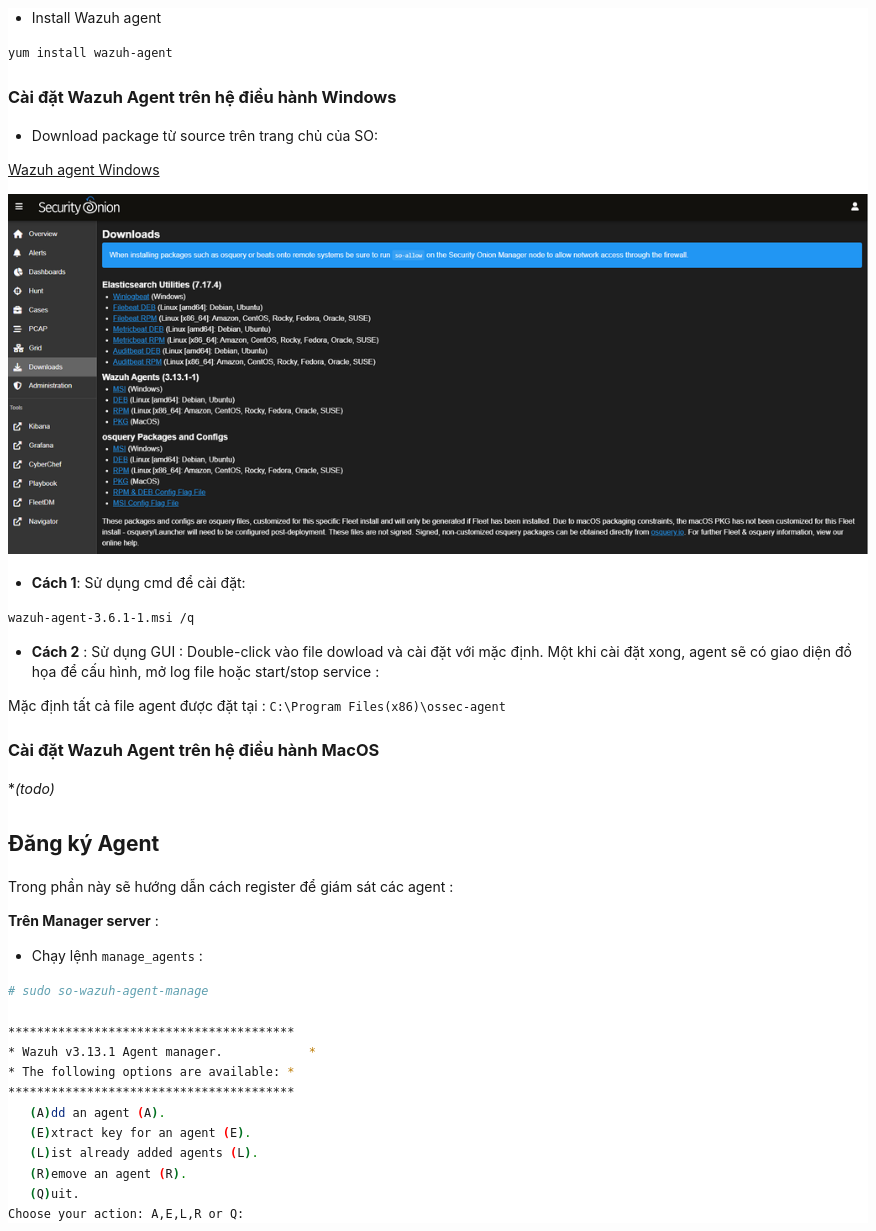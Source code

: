  - Install Wazuh agent
```sh
yum install wazuh-agent
```

### Cài đặt Wazuh Agent trên hệ điều hành Windows

- Download package từ source trên trang chủ của SO:

[Wazuh agent Windows](https://drive.google.com/file/d/18YoOeSuKERiPNz6UbMeuVuTMLAOeXOZu/view?usp=sharing)

![Screenshot](/images/wazuh-agent-windows.png)

 - **Cách 1**: Sử dụng cmd để cài đặt:
```sh
wazuh-agent-3.6.1-1.msi /q
```

 - **Cách 2** : Sử dụng GUI : Double-click vào file dowload và cài đặt với mặc định. Một khi cài đặt xong, agent sẽ có giao diện đồ họa để cấu hình, mở log file hoặc start/stop service :

 
Mặc định tất cả file agent được đặt tại : `C:\Program Files(x86)\ossec-agent`
### Cài đặt Wazuh Agent trên hệ điều hành MacOS
**(todo)*
## Đăng ký Agent
Trong phần này sẽ hướng dẫn cách register để giám sát các agent :

**Trên Manager server** : 

 - Chạy lệnh `manage_agents` :
```sh
# sudo so-wazuh-agent-manage

****************************************
* Wazuh v3.13.1 Agent manager.            *
* The following options are available: *
****************************************
   (A)dd an agent (A).
   (E)xtract key for an agent (E).
   (L)ist already added agents (L).
   (R)emove an agent (R).
   (Q)uit.
Choose your action: A,E,L,R or Q:
```
